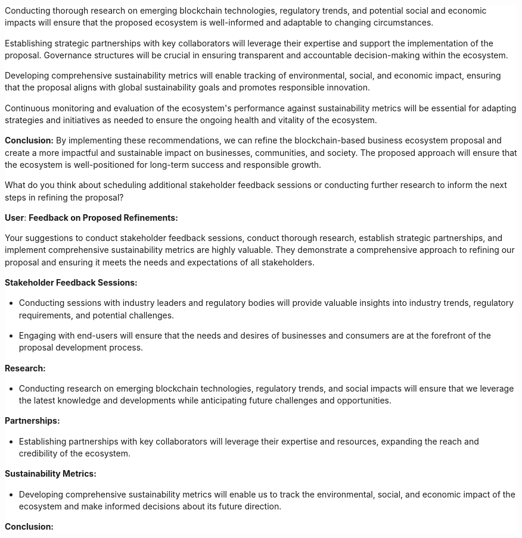 Conducting thorough research on emerging blockchain technologies, regulatory trends, and potential social and economic impacts will ensure that the proposed ecosystem is well-informed and adaptable to changing circumstances.

Establishing strategic partnerships with key collaborators will leverage their expertise and support the implementation of the proposal. Governance structures will be crucial in ensuring transparent and accountable decision-making within the ecosystem.

Developing comprehensive sustainability metrics will enable tracking of environmental, social, and economic impact, ensuring that the proposal aligns with global sustainability goals and promotes responsible innovation.

Continuous monitoring and evaluation of the ecosystem's performance against sustainability metrics will be essential for adapting strategies and initiatives as needed to ensure the ongoing health and vitality of the ecosystem.

**Conclusion:**
By implementing these recommendations, we can refine the blockchain-based business ecosystem proposal and create a more impactful and sustainable impact on businesses, communities, and society. The proposed approach will ensure that the ecosystem is well-positioned for long-term success and responsible growth.

What do you think about scheduling additional stakeholder feedback sessions or conducting further research to inform the next steps in refining the proposal?

**User**: **Feedback on Proposed Refinements:**

Your suggestions to conduct stakeholder feedback sessions, conduct thorough research, establish strategic partnerships, and implement comprehensive sustainability metrics are highly valuable. They demonstrate a comprehensive approach to refining our proposal and ensuring it meets the needs and expectations of all stakeholders.

**Stakeholder Feedback Sessions:**

- Conducting sessions with industry leaders and regulatory bodies will provide valuable insights into industry trends, regulatory requirements, and potential challenges.


- Engaging with end-users will ensure that the needs and desires of businesses and consumers are at the forefront of the proposal development process.


**Research:**

- Conducting research on emerging blockchain technologies, regulatory trends, and social impacts will ensure that we leverage the latest knowledge and developments while anticipating future challenges and opportunities.


**Partnerships:**

- Establishing partnerships with key collaborators will leverage their expertise and resources, expanding the reach and credibility of the ecosystem.


**Sustainability Metrics:**

- Developing comprehensive sustainability metrics will enable us to track the environmental, social, and economic impact of the ecosystem and make informed decisions about its future direction.

**Conclusion:**
